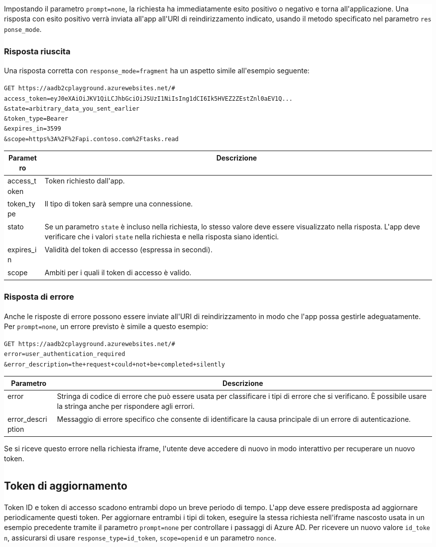 Impostando il parametro `prompt=none`, la richiesta ha immediatamente esito positivo o negativo e torna all'applicazione.  Una risposta con esito positivo verrà inviata all'app all'URI di reindirizzamento indicato, usando il metodo specificato nel parametro `response_mode`.

### <a name="successful-response"></a>Risposta riuscita
Una risposta corretta con `response_mode=fragment` ha un aspetto simile all'esempio seguente:

```HTTP
GET https://aadb2cplayground.azurewebsites.net/#
access_token=eyJ0eXAiOiJKV1QiLCJhbGciOiJSUzI1NiIsIng1dCI6Ik5HVEZ2ZEstZnl0aEV1Q...
&state=arbitrary_data_you_sent_earlier
&token_type=Bearer
&expires_in=3599
&scope=https%3A%2F%2Fapi.contoso.com%2Ftasks.read
```

| Parametro | Descrizione |
| --- | --- |
| access_token |Token richiesto dall'app. |
| token_type |Il tipo di token sarà sempre una connessione. |
| stato |Se un parametro `state` è incluso nella richiesta, lo stesso valore deve essere visualizzato nella risposta. L'app deve verificare che i valori `state` nella richiesta e nella risposta siano identici. |
| expires_in |Validità del token di accesso (espressa in secondi). |
| scope |Ambiti per i quali il token di accesso è valido. |

### <a name="error-response"></a>Risposta di errore
Anche le risposte di errore possono essere inviate all'URI di reindirizzamento in modo che l'app possa gestirle adeguatamente.  Per `prompt=none`, un errore previsto è simile a questo esempio:

```HTTP
GET https://aadb2cplayground.azurewebsites.net/#
error=user_authentication_required
&error_description=the+request+could+not+be+completed+silently
```

| Parametro | Descrizione |
| --- | --- |
| error |Stringa di codice di errore che può essere usata per classificare i tipi di errore che si verificano. È possibile usare la stringa anche per rispondere agli errori. |
| error_description |Messaggio di errore specifico che consente di identificare la causa principale di un errore di autenticazione. |

Se si riceve questo errore nella richiesta iframe, l'utente deve accedere di nuovo in modo interattivo per recuperare un nuovo token.

## <a name="refresh-tokens"></a>Token di aggiornamento
Token ID e token di accesso scadono entrambi dopo un breve periodo di tempo. L'app deve essere predisposta ad aggiornare periodicamente questi token.  Per aggiornare entrambi i tipi di token, eseguire la stessa richiesta nell'iframe nascosto usata in un esempio precedente tramite il parametro `prompt=none` per controllare i passaggi di Azure AD.  Per ricevere un nuovo valore `id_token`, assicurarsi di usare `response_type=id_token`, `scope=openid` e un parametro `nonce`.
